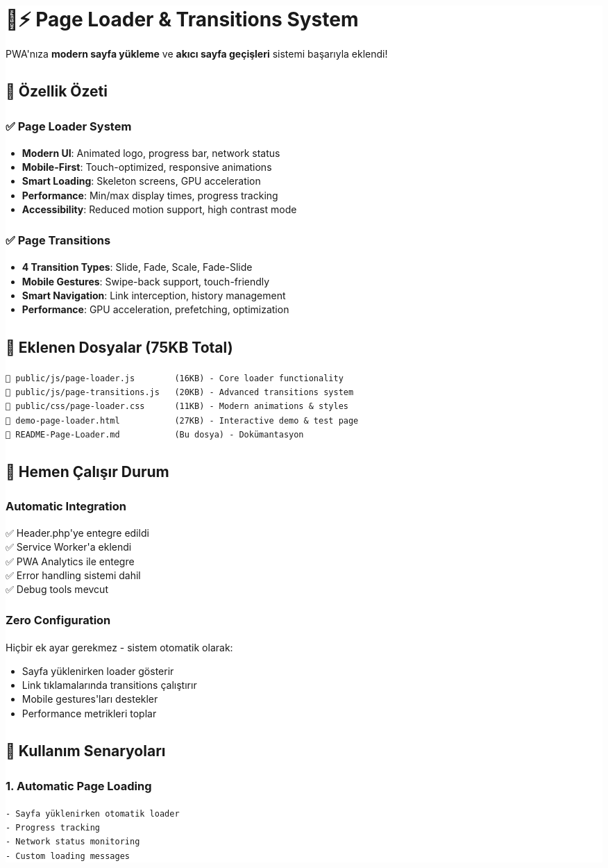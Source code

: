 # 📱⚡ Page Loader & Transitions System

PWA'nıza **modern sayfa yükleme** ve **akıcı sayfa geçişleri** sistemi başarıyla eklendi!

## 🎯 Özellik Özeti

### ✅ **Page Loader System**
- **Modern UI**: Animated logo, progress bar, network status
- **Mobile-First**: Touch-optimized, responsive animations  
- **Smart Loading**: Skeleton screens, GPU acceleration
- **Performance**: Min/max display times, progress tracking
- **Accessibility**: Reduced motion support, high contrast mode

### ✅ **Page Transitions**
- **4 Transition Types**: Slide, Fade, Scale, Fade-Slide
- **Mobile Gestures**: Swipe-back support, touch-friendly
- **Smart Navigation**: Link interception, history management
- **Performance**: GPU acceleration, prefetching, optimization

## 📁 Eklenen Dosyalar (75KB Total)

```
📄 public/js/page-loader.js        (16KB) - Core loader functionality
📄 public/js/page-transitions.js   (20KB) - Advanced transitions system  
📄 public/css/page-loader.css      (11KB) - Modern animations & styles
📄 demo-page-loader.html           (27KB) - Interactive demo & test page
📄 README-Page-Loader.md           (Bu dosya) - Dokümantasyon
```

## 🚀 Hemen Çalışır Durum

### **Automatic Integration**
✅ Header.php'ye entegre edildi  
✅ Service Worker'a eklendi  
✅ PWA Analytics ile entegre  
✅ Error handling sistemi dahil  
✅ Debug tools mevcut  

### **Zero Configuration**
Hiçbir ek ayar gerekmez - sistem otomatik olarak:
- Sayfa yüklenirken loader gösterir
- Link tıklamalarında transitions çalıştırır  
- Mobile gestures'ları destekler
- Performance metrikleri toplar

## 📱 Kullanım Senaryoları

### **1. Automatic Page Loading**
```
- Sayfa yüklenirken otomatik loader
- Progress tracking
- Network status monitoring
- Custom loading messages
```
